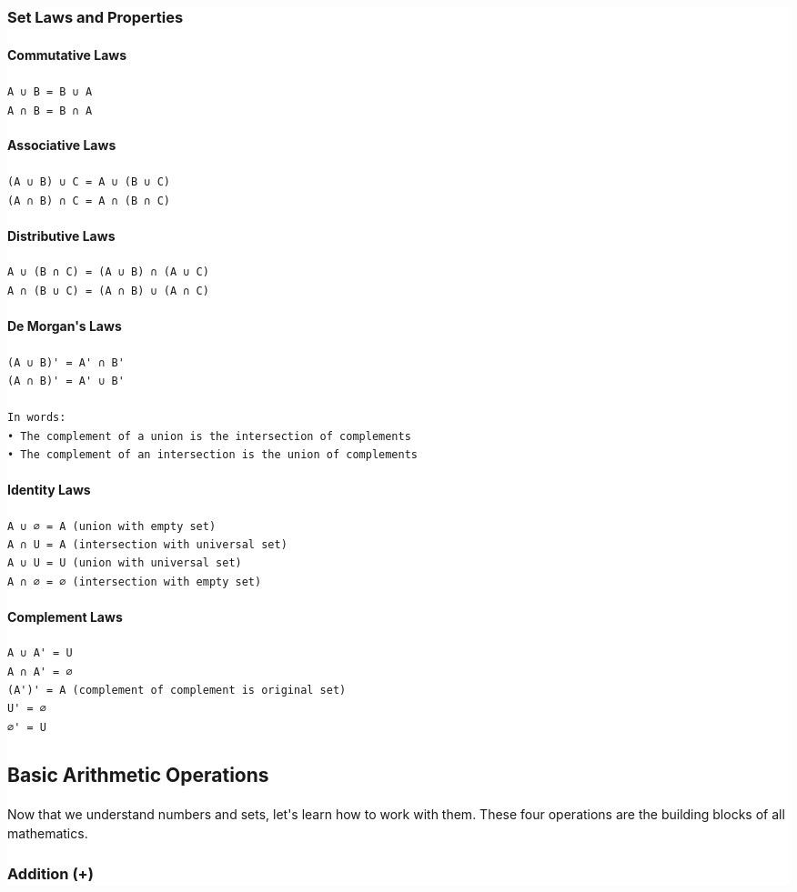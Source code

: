 ### Set Laws and Properties

#### Commutative Laws
```
A ∪ B = B ∪ A
A ∩ B = B ∩ A
```

#### Associative Laws
```
(A ∪ B) ∪ C = A ∪ (B ∪ C)
(A ∩ B) ∩ C = A ∩ (B ∩ C)
```

#### Distributive Laws
```
A ∪ (B ∩ C) = (A ∪ B) ∩ (A ∪ C)
A ∩ (B ∪ C) = (A ∩ B) ∪ (A ∩ C)
```

#### De Morgan's Laws
```
(A ∪ B)' = A' ∩ B'
(A ∩ B)' = A' ∪ B'

In words:
• The complement of a union is the intersection of complements
• The complement of an intersection is the union of complements
```

#### Identity Laws
```
A ∪ ∅ = A (union with empty set)
A ∩ U = A (intersection with universal set)
A ∪ U = U (union with universal set)
A ∩ ∅ = ∅ (intersection with empty set)
```

#### Complement Laws
```
A ∪ A' = U
A ∩ A' = ∅
(A')' = A (complement of complement is original set)
U' = ∅
∅' = U
```

## Basic Arithmetic Operations

Now that we understand numbers and sets, let's learn how to work with them. These four operations are the building blocks of all mathematics.

### Addition (+)
